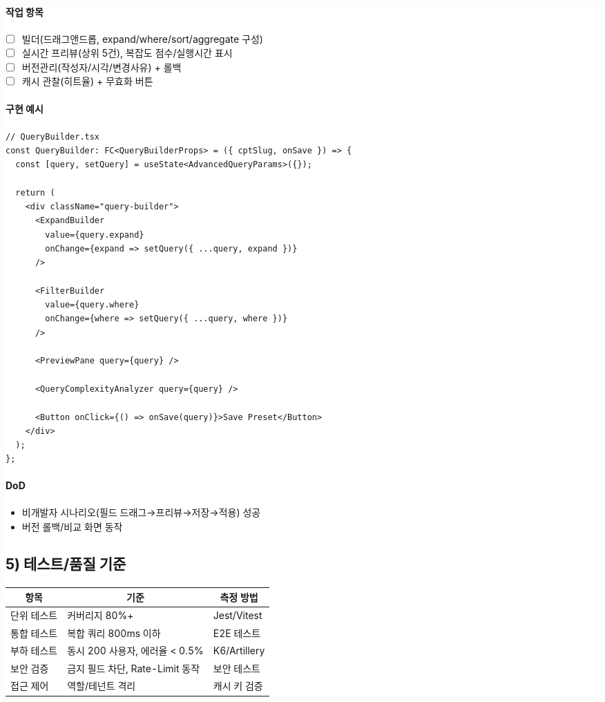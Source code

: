 #### 작업 항목
* [ ] 빌더(드래그앤드롭, expand/where/sort/aggregate 구성)
* [ ] 실시간 프리뷰(상위 5건), 복잡도 점수/실행시간 표시
* [ ] 버전관리(작성자/시각/변경사유) + 롤백
* [ ] 캐시 관찰(히트율) + 무효화 버튼

#### 구현 예시
```tsx
// QueryBuilder.tsx
const QueryBuilder: FC<QueryBuilderProps> = ({ cptSlug, onSave }) => {
  const [query, setQuery] = useState<AdvancedQueryParams>({});

  return (
    <div className="query-builder">
      <ExpandBuilder
        value={query.expand}
        onChange={expand => setQuery({ ...query, expand })}
      />

      <FilterBuilder
        value={query.where}
        onChange={where => setQuery({ ...query, where })}
      />

      <PreviewPane query={query} />

      <QueryComplexityAnalyzer query={query} />

      <Button onClick={() => onSave(query)}>Save Preset</Button>
    </div>
  );
};
```

#### DoD
* 비개발자 시나리오(필드 드래그→프리뷰→저장→적용) 성공
* 버전 롤백/비교 화면 동작

## 5) 테스트/품질 기준

| 항목 | 기준 | 측정 방법 |
|------|------|----------|
| 단위 테스트 | 커버리지 80%+ | Jest/Vitest |
| 통합 테스트 | 복합 쿼리 800ms 이하 | E2E 테스트 |
| 부하 테스트 | 동시 200 사용자, 에러율 < 0.5% | K6/Artillery |
| 보안 검증 | 금지 필드 차단, Rate-Limit 동작 | 보안 테스트 |
| 접근 제어 | 역할/테넌트 격리 | 캐시 키 검증 |

